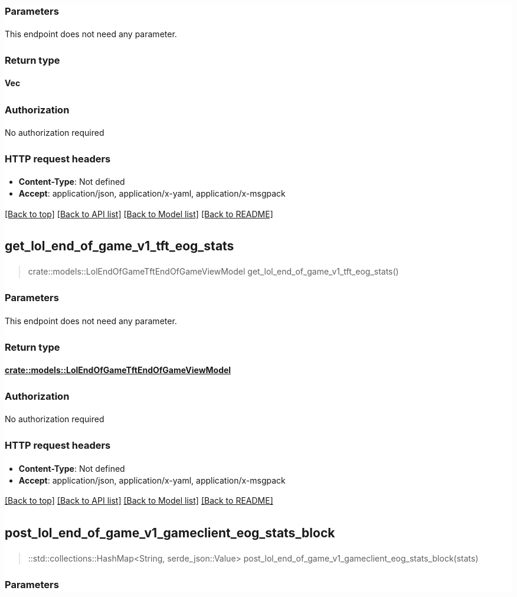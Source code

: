 
### Parameters

This endpoint does not need any parameter.

### Return type

**Vec<i64>**

### Authorization

No authorization required

### HTTP request headers

- **Content-Type**: Not defined
- **Accept**: application/json, application/x-yaml, application/x-msgpack

[[Back to top]](#) [[Back to API list]](../README.md#documentation-for-api-endpoints) [[Back to Model list]](../README.md#documentation-for-models) [[Back to README]](../README.md)


## get_lol_end_of_game_v1_tft_eog_stats

> crate::models::LolEndOfGameTftEndOfGameViewModel get_lol_end_of_game_v1_tft_eog_stats()


### Parameters

This endpoint does not need any parameter.

### Return type

[**crate::models::LolEndOfGameTftEndOfGameViewModel**](LolEndOfGameTFTEndOfGameViewModel.md)

### Authorization

No authorization required

### HTTP request headers

- **Content-Type**: Not defined
- **Accept**: application/json, application/x-yaml, application/x-msgpack

[[Back to top]](#) [[Back to API list]](../README.md#documentation-for-api-endpoints) [[Back to Model list]](../README.md#documentation-for-models) [[Back to README]](../README.md)


## post_lol_end_of_game_v1_gameclient_eog_stats_block

> ::std::collections::HashMap<String, serde_json::Value> post_lol_end_of_game_v1_gameclient_eog_stats_block(stats)


### Parameters
